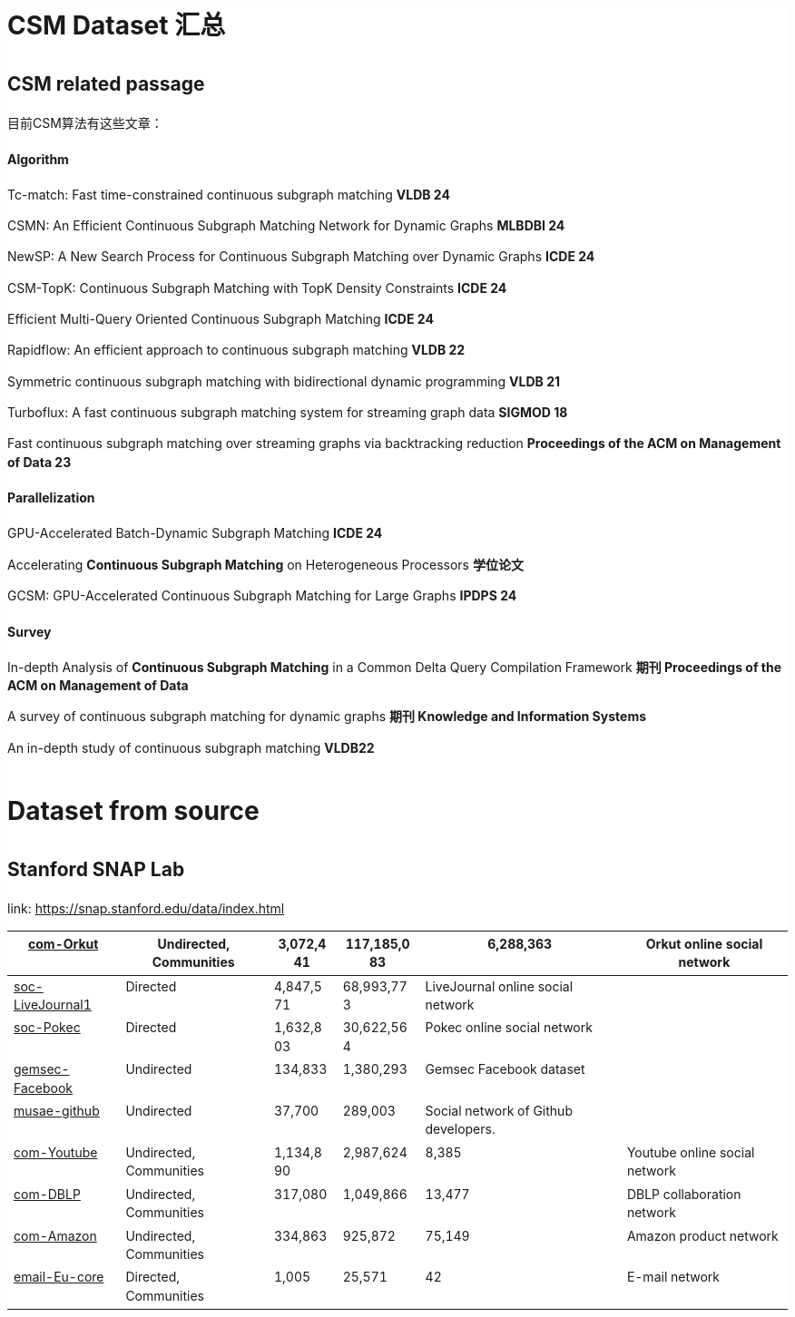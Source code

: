 # CSM Dataset 汇总


## CSM related passage

目前CSM算法有这些文章：

#### Algorithm

Tc-match: Fast time-constrained continuous subgraph matching **VLDB 24**

CSMN: An Efficient Continuous Subgraph Matching Network for Dynamic Graphs **MLBDBI 24**

NewSP: A New Search Process for Continuous Subgraph Matching over Dynamic Graphs **ICDE 24**

CSM-TopK: Continuous Subgraph Matching with TopK Density Constraints **ICDE 24**

Efficient Multi-Query Oriented Continuous Subgraph Matching **ICDE 24**

Rapidflow: An efficient approach to continuous subgraph matching  **VLDB 22**

Symmetric continuous subgraph matching with bidirectional dynamic programming **VLDB 21**

Turboflux: A fast continuous subgraph matching system for streaming graph data   **SIGMOD 18**

Fast continuous subgraph matching over streaming graphs via backtracking reduction  **Proceedings of the ACM on Management of Data 23**

#### Parallelization

GPU-Accelerated Batch-Dynamic Subgraph Matching **ICDE 24**

Accelerating **Continuous Subgraph Matching** on Heterogeneous Processors  **学位论文**

GCSM: GPU-Accelerated Continuous Subgraph Matching for Large Graphs **IPDPS 24**

#### Survey
In-depth Analysis of **Continuous Subgraph Matching** in a Common Delta Query Compilation Framework    **期刊 Proceedings of the ACM on Management of Data**

A survey of continuous subgraph matching for dynamic graphs  **期刊 Knowledge and Information Systems** 

An in-depth study of continuous subgraph matching **VLDB22**



# Dataset from source

## Stanford SNAP Lab

link: https://snap.stanford.edu/data/index.html

| [com-Orkut](https://snap.stanford.edu/data/com-Orkut.html)               | Undirected, Communities | 3,072,441 | 117,185,083 | 6,288,363                            | Orkut online social network   |
| ------------------------------------------------------------------------ | ----------------------- | --------- | ----------- | ------------------------------------ | ----------------------------- |
| [soc-LiveJournal1](https://snap.stanford.edu/data/soc-LiveJournal1.html) | Directed                | 4,847,571 | 68,993,773  | LiveJournal online social network    |                               |
| [soc-Pokec](https://snap.stanford.edu/data/soc-Pokec.html)               | Directed                | 1,632,803 | 30,622,564  | Pokec online social network          |                               |
| [gemsec-Facebook](https://snap.stanford.edu/data/gemsec-Facebook.html)   | Undirected              | 134,833   | 1,380,293   | Gemsec Facebook dataset              |                               |
| [musae-github](https://snap.stanford.edu/data/github-social.html)        | Undirected              | 37,700    | 289,003     | Social network of Github developers. |                               |
| [com-Youtube](https://snap.stanford.edu/data/com-Youtube.html)           | Undirected, Communities | 1,134,890 | 2,987,624   | 8,385                                | Youtube online social network |
| [com-DBLP](https://snap.stanford.edu/data/com-DBLP.html)                 | Undirected, Communities | 317,080   | 1,049,866   | 13,477                               | DBLP collaboration network    |
| [com-Amazon](https://snap.stanford.edu/data/com-Amazon.html)             | Undirected, Communities | 334,863   | 925,872     | 75,149                               | Amazon product network        |
| [email-Eu-core](https://snap.stanford.edu/data/email-Eu-core.html)       | Directed, Communities   | 1,005     | 25,571      | 42                                   | E-mail network                |
